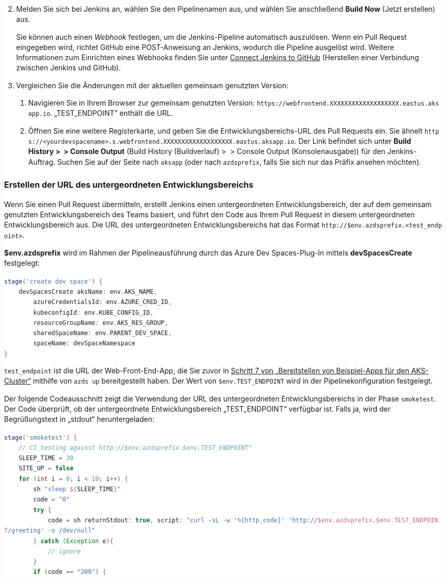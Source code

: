 2. Melden Sie sich bei Jenkins an, wählen Sie den Pipelinenamen aus, und wählen Sie anschließend **Build Now** (Jetzt erstellen) aus. 

    Sie können auch einen *Webhook* festlegen, um die Jenkins-Pipeline automatisch auszulösen. Wenn ein Pull Request eingegeben wird, richtet GitHub eine POST-Anweisung an Jenkins, wodurch die Pipeline ausgelöst wird. Weitere Informationen zum Einrichten eines Webhooks finden Sie unter [Connect Jenkins to GitHub](https://github.com/MicrosoftDocs/azure-docs/blob/master/articles/jenkins/deploy-from-github-to-azure-app-service.md#connect-jenkins-to-github) (Herstellen einer Verbindung zwischen Jenkins und GitHub).

3. Vergleichen Sie die Änderungen mit der aktuellen gemeinsam genutzten Version:

    1. Navigieren Sie in Ihrem Browser zur gemeinsam genutzten Version: `https://webfrontend.XXXXXXXXXXXXXXXXXXX.eastus.aksapp.io`. „TEST_ENDPOINT“ enthält die URL.

    2. Öffnen Sie eine weitere Registerkarte, und geben Sie die Entwicklungsbereichs-URL des Pull Requests ein. Sie ähnelt `https://<yourdevspacename>.s.webfrontend.XXXXXXXXXXXXXXXXXXX.eastus.aksapp.io`. Der Link befindet sich unter **Build History > <Buildnummer> > Console Output** (Build History (Buildverlauf) > <Buildnummer> > Console Output (Konsolenausgabe)) für den Jenkins-Auftrag. Suchen Sie auf der Seite nach `aksapp` (oder nach `azdsprefix`, falls Sie sich nur das Präfix ansehen möchten).

 

### <a name="constructing-the-url-to-the-child-dev-space"></a>Erstellen der URL des untergeordneten Entwicklungsbereichs

Wenn Sie einen Pull Request übermitteln, erstellt Jenkins einen untergeordneten Entwicklungsbereich, der auf dem gemeinsam genutzten Entwicklungsbereich des Teams basiert, und führt den Code aus Ihrem Pull Request in diesem untergeordneten Entwicklungsbereich aus. Die URL des untergeordneten Entwicklungsbereichs hat das Format `http://$env.azdsprefix.<test_endpoint>`. 

**$env.azdsprefix** wird im Rahmen der Pipelineausführung durch das Azure Dev Spaces-Plug-In mittels **devSpacesCreate** festgelegt:

```Groovy
stage('create dev space') {
    devSpacesCreate aksName: env.AKS_NAME,
        azureCredentialsId: env.AZURE_CRED_ID,
        kubeconfigId: env.KUBE_CONFIG_ID,
        resourceGroupName: env.AKS_RES_GROUP,
        sharedSpaceName: env.PARENT_DEV_SPACE,
        spaceName: devSpaceNamespace
}
```

`test_endpoint` ist die URL der Web-Front-End-App, die Sie zuvor in [Schritt 7 von „Bereitstellen von Beispiel-Apps für den AKS-Cluster“](#test_endpoint) mithilfe von `azds up` bereitgestellt haben. Der Wert von `$env.TEST_ENDPOINT` wird in der Pipelinekonfiguration festgelegt. 

Der folgende Codeausschnitt zeigt die Verwendung der URL des untergeordneten Entwicklungsbereichs in der Phase `smoketest`. Der Code überprüft, ob der untergeordnete Entwicklungsbereich „TEST_ENDPOINT“ verfügbar ist. Falls ja, wird der Begrüßungstext in „stdout“ heruntergeladen:

```Groovy
stage('smoketest') {
    // CI testing against http://$env.azdsprefix.$env.TEST_ENDPOINT" 
    SLEEP_TIME = 30
    SITE_UP = false
    for (int i = 0; i < 10; i++) {
        sh "sleep ${SLEEP_TIME}"
        code = "0"
        try {
            code = sh returnStdout: true, script: "curl -sL -w '%{http_code}' 'http://$env.azdsprefix.$env.TEST_ENDPOINT/greeting' -o /dev/null"
        } catch (Exception e){
            // ignore
        }
        if (code == "200") {
```